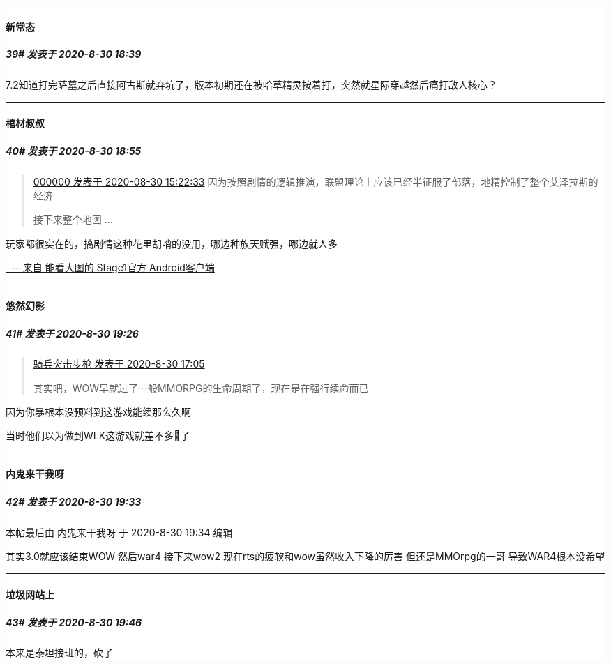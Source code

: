 
-----

####  新常态  
##### 39#       发表于 2020-8-30 18:39


7.2知道打完萨墓之后直接阿古斯就弃坑了，版本初期还在被哈草精灵按着打，突然就星际穿越然后痛打敌人核心？


-----

####  棺材叔叔  
##### 40#       发表于 2020-8-30 18:55


<blockquote><a href="httphttps://bbs.saraba1st.com/2b/forum.php?mod=redirect&amp;goto=findpost&amp;pid=48592001&amp;ptid=1957284" target="_blank">000000 发表于 2020-08-30 15:22:33</a>
因为按照剧情的逻辑推演，联盟理论上应该已经半征服了部落，地精控制了整个艾泽拉斯的经济


接下来整个地图 ...</blockquote>玩家都很实在的，搞剧情这种花里胡哨的没用，哪边种族天赋强，哪边就人多

[  -- 来自 能看大图的 Stage1官方 Android客户端](https://www.coolapk.com/apk/140634)


-----

####  悠然幻影  
##### 41#       发表于 2020-8-30 19:26


<blockquote><a href="httphttps://bbs.saraba1st.com/2b/forum.php?mod=redirect&amp;goto=findpost&amp;pid=48592654&amp;ptid=1957284" target="_blank">骑兵突击步枪 发表于 2020-8-30 17:05</a>

其实吧，WOW早就过了一般MMORPG的生命周期了，现在是在强行续命而已</blockquote>
因为你暴根本没预料到这游戏能续那么久啊


当时他们以为做到WLK这游戏就差不多💊了


-----

####  内鬼来干我呀  
##### 42#       发表于 2020-8-30 19:33


 本帖最后由 内鬼来干我呀 于 2020-8-30 19:34 编辑 

其实3.0就应该结束WOW 然后war4 接下来wow2 现在rts的疲软和wow虽然收入下降的厉害 但还是MMOrpg的一哥 导致WAR4根本没希望


-----

####  垃圾网站上  
##### 43#       发表于 2020-8-30 19:46


本来是泰坦接班的，砍了
